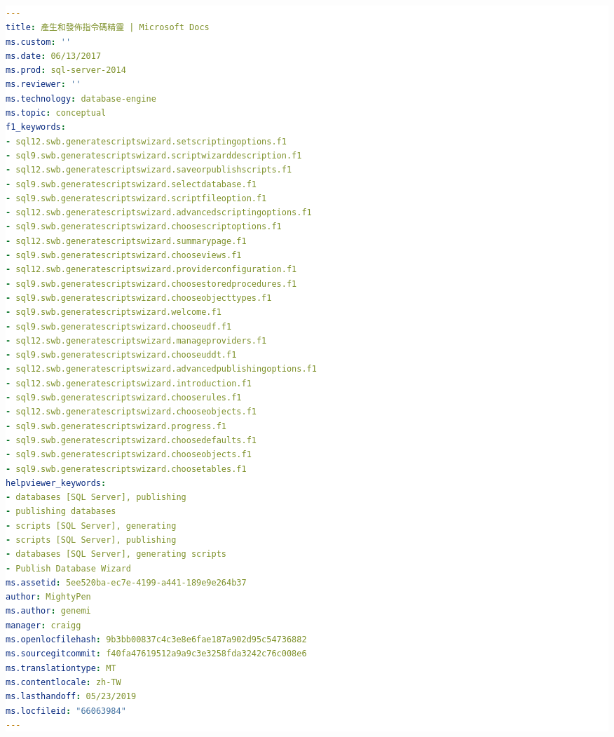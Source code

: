 ```yaml
---
title: 產生和發佈指令碼精靈 | Microsoft Docs
ms.custom: ''
ms.date: 06/13/2017
ms.prod: sql-server-2014
ms.reviewer: ''
ms.technology: database-engine
ms.topic: conceptual
f1_keywords:
- sql12.swb.generatescriptswizard.setscriptingoptions.f1
- sql9.swb.generatescriptswizard.scriptwizarddescription.f1
- sql12.swb.generatescriptswizard.saveorpublishscripts.f1
- sql9.swb.generatescriptswizard.selectdatabase.f1
- sql9.swb.generatescriptswizard.scriptfileoption.f1
- sql12.swb.generatescriptswizard.advancedscriptingoptions.f1
- sql9.swb.generatescriptswizard.choosescriptoptions.f1
- sql12.swb.generatescriptswizard.summarypage.f1
- sql9.swb.generatescriptswizard.chooseviews.f1
- sql12.swb.generatescriptswizard.providerconfiguration.f1
- sql9.swb.generatescriptswizard.choosestoredprocedures.f1
- sql9.swb.generatescriptswizard.chooseobjecttypes.f1
- sql9.swb.generatescriptswizard.welcome.f1
- sql9.swb.generatescriptswizard.chooseudf.f1
- sql12.swb.generatescriptswizard.manageproviders.f1
- sql9.swb.generatescriptswizard.chooseuddt.f1
- sql12.swb.generatescriptswizard.advancedpublishingoptions.f1
- sql12.swb.generatescriptswizard.introduction.f1
- sql9.swb.generatescriptswizard.chooserules.f1
- sql12.swb.generatescriptswizard.chooseobjects.f1
- sql9.swb.generatescriptswizard.progress.f1
- sql9.swb.generatescriptswizard.choosedefaults.f1
- sql9.swb.generatescriptswizard.chooseobjects.f1
- sql9.swb.generatescriptswizard.choosetables.f1
helpviewer_keywords:
- databases [SQL Server], publishing
- publishing databases
- scripts [SQL Server], generating
- scripts [SQL Server], publishing
- databases [SQL Server], generating scripts
- Publish Database Wizard
ms.assetid: 5ee520ba-ec7e-4199-a441-189e9e264b37
author: MightyPen
ms.author: genemi
manager: craigg
ms.openlocfilehash: 9b3bb00837c4c3e8e6fae187a902d95c54736882
ms.sourcegitcommit: f40fa47619512a9a9c3e3258fda3242c76c008e6
ms.translationtype: MT
ms.contentlocale: zh-TW
ms.lasthandoff: 05/23/2019
ms.locfileid: "66063984"
---
```

